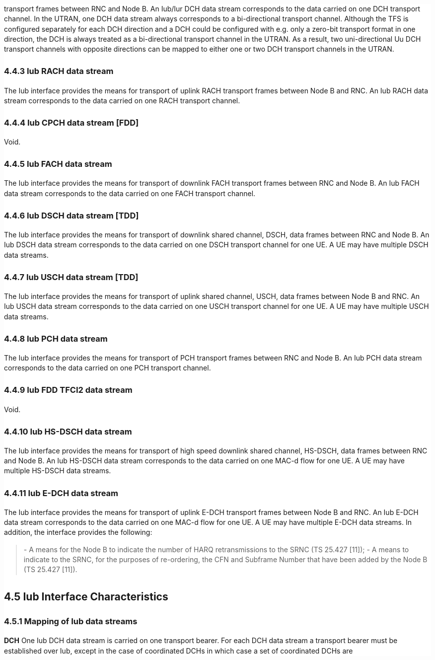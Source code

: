 transport frames between RNC and Node B. An Iub/Iur DCH data stream
corresponds to the data carried on one DCH transport channel.
In the UTRAN, one DCH data stream always corresponds to a bi-directional
transport channel. Although the TFS is configured separately for each DCH
direction and a DCH could be configured with e.g. only a zero-bit transport
format in one direction, the DCH is always treated as a bi-directional
transport channel in the UTRAN. As a result, two uni-directional Uu DCH
transport channels with opposite directions can be mapped to either one or two
DCH transport channels in the UTRAN.
### 4.4.3 Iub RACH data stream
The Iub interface provides the means for transport of uplink RACH transport
frames between Node B and RNC. An Iub RACH data stream corresponds to the data
carried on one RACH transport channel.
### 4.4.4 Iub CPCH data stream [FDD]
Void.
### 4.4.5 Iub FACH data stream
The Iub interface provides the means for transport of downlink FACH transport
frames between RNC and Node B. An Iub FACH data stream corresponds to the data
carried on one FACH transport channel.
### 4.4.6 Iub DSCH data stream [TDD]
The Iub interface provides the means for transport of downlink shared channel,
DSCH, data frames between RNC and Node B. An Iub DSCH data stream corresponds
to the data carried on one DSCH transport channel for one UE. A UE may have
multiple DSCH data streams.
### 4.4.7 Iub USCH data stream [TDD]
The Iub interface provides the means for transport of uplink shared channel,
USCH, data frames between Node B and RNC. An Iub USCH data stream corresponds
to the data carried on one USCH transport channel for one UE. A UE may have
multiple USCH data streams.
### 4.4.8 Iub PCH data stream
The Iub interface provides the means for transport of PCH transport frames
between RNC and Node B. An Iub PCH data stream corresponds to the data carried
on one PCH transport channel.
### 4.4.9 Iub FDD TFCI2 data stream
Void.
### 4.4.10 Iub HS-DSCH data stream
The Iub interface provides the means for transport of high speed downlink
shared channel, HS-DSCH, data frames between RNC and Node B. An Iub HS-DSCH
data stream corresponds to the data carried on one MAC-d flow for one UE. A UE
may have multiple HS-DSCH data streams.
### 4.4.11 Iub E-DCH data stream
The Iub interface provides the means for transport of uplink E-DCH transport
frames between Node B and RNC. An Iub E-DCH data stream corresponds to the
data carried on one MAC-d flow for one UE. A UE may have multiple E-DCH data
streams.
In addition, the interface provides the following:
> \- A means for the Node B to indicate the number of HARQ retransmissions to
> the SRNC (TS 25.427 [11]);
\- A means to indicate to the SRNC, for the purposes of re-ordering, the CFN
and Subframe Number that have been added by the Node B (TS 25.427 [11]).
## 4.5 Iub Interface Characteristics
### 4.5.1 Mapping of Iub data streams
**DCH** One Iub DCH data stream is carried on one transport bearer. For each
DCH data stream a transport bearer must be established over Iub, except in the
case of coordinated DCHs in which case a set of coordinated DCHs are